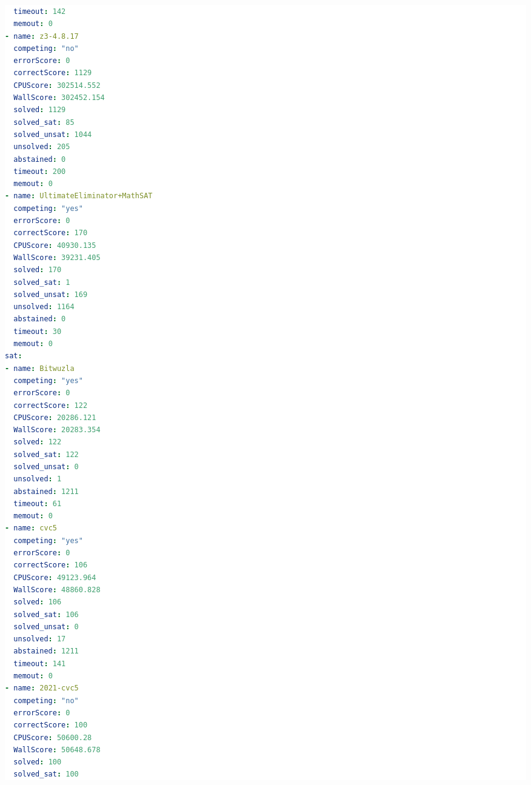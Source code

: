 ```yaml
  timeout: 142
  memout: 0
- name: z3-4.8.17
  competing: "no"
  errorScore: 0
  correctScore: 1129
  CPUScore: 302514.552
  WallScore: 302452.154
  solved: 1129
  solved_sat: 85
  solved_unsat: 1044
  unsolved: 205
  abstained: 0
  timeout: 200
  memout: 0
- name: UltimateEliminator+MathSAT
  competing: "yes"
  errorScore: 0
  correctScore: 170
  CPUScore: 40930.135
  WallScore: 39231.405
  solved: 170
  solved_sat: 1
  solved_unsat: 169
  unsolved: 1164
  abstained: 0
  timeout: 30
  memout: 0
sat:
- name: Bitwuzla
  competing: "yes"
  errorScore: 0
  correctScore: 122
  CPUScore: 20286.121
  WallScore: 20283.354
  solved: 122
  solved_sat: 122
  solved_unsat: 0
  unsolved: 1
  abstained: 1211
  timeout: 61
  memout: 0
- name: cvc5
  competing: "yes"
  errorScore: 0
  correctScore: 106
  CPUScore: 49123.964
  WallScore: 48860.828
  solved: 106
  solved_sat: 106
  solved_unsat: 0
  unsolved: 17
  abstained: 1211
  timeout: 141
  memout: 0
- name: 2021-cvc5
  competing: "no"
  errorScore: 0
  correctScore: 100
  CPUScore: 50600.28
  WallScore: 50648.678
  solved: 100
  solved_sat: 100
```